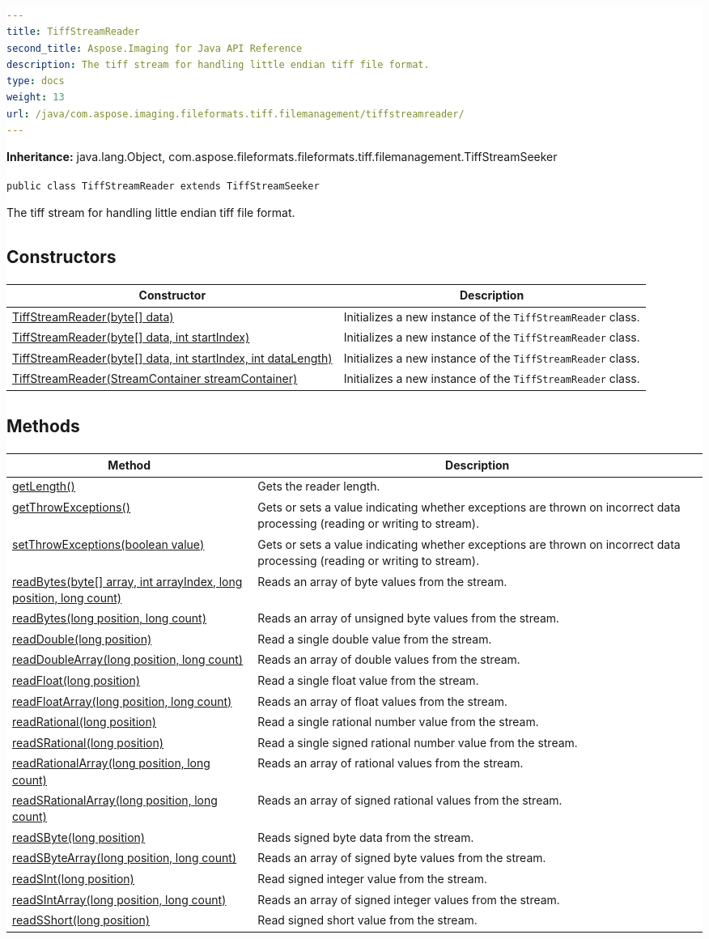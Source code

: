 ```yaml
---
title: TiffStreamReader
second_title: Aspose.Imaging for Java API Reference
description: The tiff stream for handling little endian tiff file format.
type: docs
weight: 13
url: /java/com.aspose.imaging.fileformats.tiff.filemanagement/tiffstreamreader/
---
```

**Inheritance:**
java.lang.Object, com.aspose.fileformats.fileformats.tiff.filemanagement.TiffStreamSeeker
```
public class TiffStreamReader extends TiffStreamSeeker
```

The tiff stream for handling little endian tiff file format.
## Constructors

| Constructor | Description |
| --- | --- |
| [TiffStreamReader(byte[] data)](#TiffStreamReader-byte---) | Initializes a new instance of the `TiffStreamReader` class. |
| [TiffStreamReader(byte[] data, int startIndex)](#TiffStreamReader-byte---int-) | Initializes a new instance of the `TiffStreamReader` class. |
| [TiffStreamReader(byte[] data, int startIndex, int dataLength)](#TiffStreamReader-byte---int-int-) | Initializes a new instance of the `TiffStreamReader` class. |
| [TiffStreamReader(StreamContainer streamContainer)](#TiffStreamReader-com.aspose.imaging.StreamContainer-) | Initializes a new instance of the `TiffStreamReader` class. |
## Methods

| Method | Description |
| --- | --- |
| [getLength()](#getLength--) | Gets the reader length. |
| [getThrowExceptions()](#getThrowExceptions--) | Gets or sets a value indicating whether exceptions are thrown on incorrect data processing (reading or writing to stream). |
| [setThrowExceptions(boolean value)](#setThrowExceptions-boolean-) | Gets or sets a value indicating whether exceptions are thrown on incorrect data processing (reading or writing to stream). |
| [readBytes(byte[] array, int arrayIndex, long position, long count)](#readBytes-byte---int-long-long-) | Reads an array of byte values from the stream. |
| [readBytes(long position, long count)](#readBytes-long-long-) | Reads an array of unsigned byte values from the stream. |
| [readDouble(long position)](#readDouble-long-) | Read a single double value from the stream. |
| [readDoubleArray(long position, long count)](#readDoubleArray-long-long-) | Reads an array of double values from the stream. |
| [readFloat(long position)](#readFloat-long-) | Read a single float value from the stream. |
| [readFloatArray(long position, long count)](#readFloatArray-long-long-) | Reads an array of float values from the stream. |
| [readRational(long position)](#readRational-long-) | Read a single rational number value from the stream. |
| [readSRational(long position)](#readSRational-long-) | Read a single signed rational number value from the stream. |
| [readRationalArray(long position, long count)](#readRationalArray-long-long-) | Reads an array of rational values from the stream. |
| [readSRationalArray(long position, long count)](#readSRationalArray-long-long-) | Reads an array of signed rational values from the stream. |
| [readSByte(long position)](#readSByte-long-) | Reads signed byte data from the stream. |
| [readSByteArray(long position, long count)](#readSByteArray-long-long-) | Reads an array of signed byte values from the stream. |
| [readSInt(long position)](#readSInt-long-) | Read signed integer value from the stream. |
| [readSIntArray(long position, long count)](#readSIntArray-long-long-) | Reads an array of signed integer values from the stream. |
| [readSShort(long position)](#readSShort-long-) | Read signed short value from the stream. |